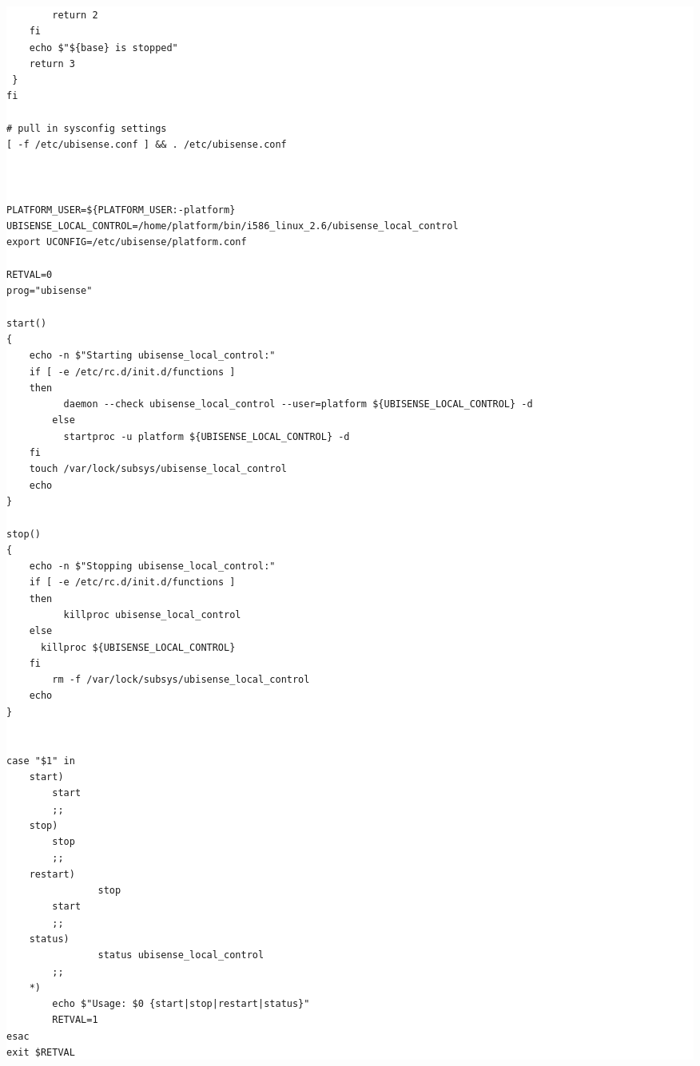     		return 2
    	fi
    	echo $"${base} is stopped"
    	return 3
     }
    fi
    
    # pull in sysconfig settings
    [ -f /etc/ubisense.conf ] && . /etc/ubisense.conf
    
    
    
    PLATFORM_USER=${PLATFORM_USER:-platform}
    UBISENSE_LOCAL_CONTROL=/home/platform/bin/i586_linux_2.6/ubisense_local_control
    export UCONFIG=/etc/ubisense/platform.conf
    
    RETVAL=0
    prog="ubisense"
    
    start()
    {
    	echo -n $"Starting ubisense_local_control:"
    	if [ -e /etc/rc.d/init.d/functions ] 
    	then
    	      daemon --check ubisense_local_control --user=platform ${UBISENSE_LOCAL_CONTROL} -d
            else
    	      startproc -u platform ${UBISENSE_LOCAL_CONTROL} -d
    	fi
    	touch /var/lock/subsys/ubisense_local_control
    	echo
    }
    
    stop()
    {
    	echo -n $"Stopping ubisense_local_control:"
    	if [ -e /etc/rc.d/init.d/functions ] 
    	then
              killproc ubisense_local_control
    	else
    	  killproc ${UBISENSE_LOCAL_CONTROL}
    	fi
            rm -f /var/lock/subsys/ubisense_local_control
    	echo
    }
    
    
    case "$1" in
    	start)
    		start
    		;;
    	stop)
    		stop
    		;;
    	restart)
                    stop
    		start
    		;;
    	status)
                    status ubisense_local_control
    		;;
    	*)
    		echo $"Usage: $0 {start|stop|restart|status}"
    		RETVAL=1
    esac
    exit $RETVAL  
    